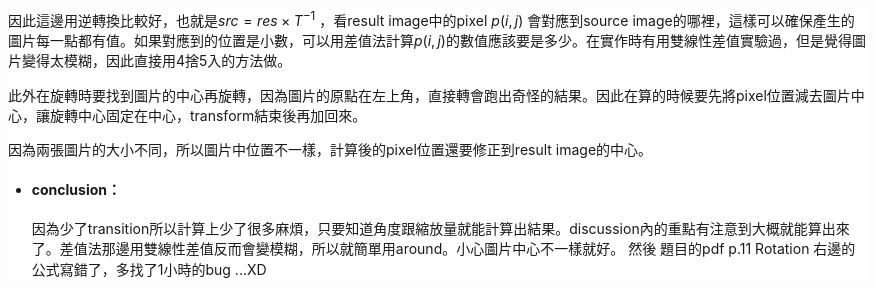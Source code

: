   因此這邊用逆轉換比較好，也就是$src = res \times T^{-1}$  ，看result image中的pixel $p(i,j)$ 會對應到source image的哪裡，這樣可以確保產生的圖片每一點都有值。如果對應到的位置是小數，可以用差值法計算$p(i,j)$的數值應該要是多少。在實作時有用雙線性差值實驗過，但是覺得圖片變得太模糊，因此直接用4捨5入的方法做。

  此外在旋轉時要找到圖片的中心再旋轉，因為圖片的原點在左上角，直接轉會跑出奇怪的結果。因此在算的時候要先將pixel位置減去圖片中心，讓旋轉中心固定在中心，transform結束後再加回來。

  因為兩張圖片的大小不同，所以圖片中位置不一樣，計算後的pixel位置還要修正到result image的中心。

* #### conclusion：

  因為少了transition所以計算上少了很多麻煩，只要知道角度跟縮放量就能計算出結果。discussion內的重點有注意到大概就能算出來了。差值法那邊用雙線性差值反而會變模糊，所以就簡單用around。小心圖片中心不一樣就好。 然後 題目的pdf p.11 Rotation 右邊的公式寫錯了，多找了1小時的bug ...XD 
